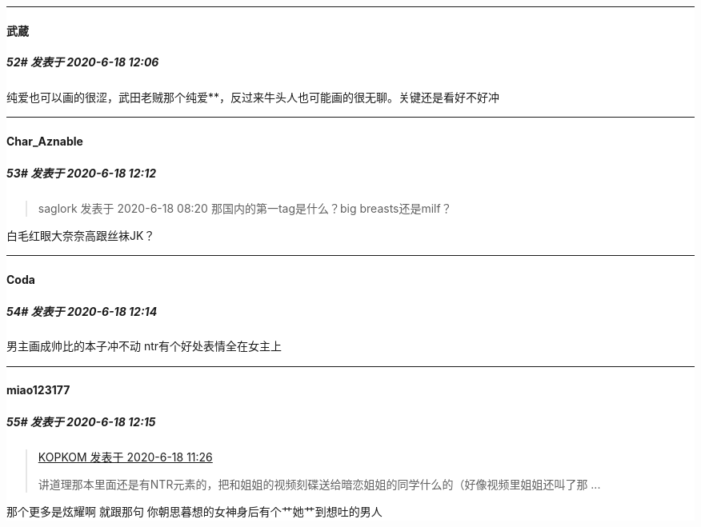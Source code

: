 

*****

####  武蔵  
##### 52#       发表于 2020-6-18 12:06




纯爱也可以画的很涩，武田老贼那个纯爱**，反过来牛头人也可能画的很无聊。关键还是看好不好冲







*****

####  Char_Aznable  
##### 53#       发表于 2020-6-18 12:12



<blockquote>saglork 发表于 2020-6-18 08:20
那国内的第一tag是什么？big breasts还是milf？</blockquote>
白毛红眼大奈奈高跟丝袜JK？







*****

####  Coda  
##### 54#       发表于 2020-6-18 12:14




男主画成帅比的本子冲不动 ntr有个好处表情全在女主上  







*****

####  miao123177  
##### 55#       发表于 2020-6-18 12:15



<blockquote><a href="httphttps://bbs.saraba1st.com/2b/forum.php?mod=redirect&amp;goto=findpost&amp;pid=47848415&amp;ptid=1942392" target="_blank">KOPKOM 发表于 2020-6-18 11:26</a>

讲道理那本里面还是有NTR元素的，把和姐姐的视频刻碟送给暗恋姐姐的同学什么的（好像视频里姐姐还叫了那 ...</blockquote>
那个更多是炫耀啊 就跟那句 你朝思暮想的女神身后有个艹她艹到想吐的男人





